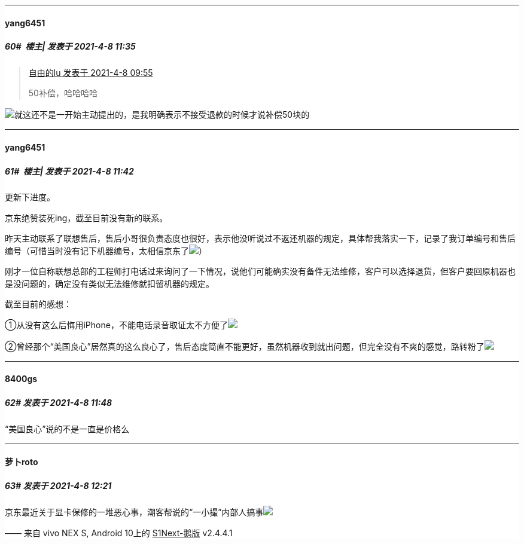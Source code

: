 
*****

####  yang6451  
##### 60#         楼主| 发表于 2021-4-8 11:35


<blockquote><a href="httphttps://bbs.saraba1st.com/2b/forum.php?mod=redirect&amp;goto=findpost&amp;pid=50868576&amp;ptid=1997612" target="_blank">自由的lu 发表于 2021-4-8 09:55</a>

50补偿，哈哈哈哈</blockquote>
<img src="https://static.saraba1st.com/image/smiley/face2017/013.png" referrerpolicy="no-referrer">就这还不是一开始主动提出的，是我明确表示不接受退款的时候才说补偿50块的




*****

####  yang6451  
##### 61#         楼主| 发表于 2021-4-8 11:42


更新下进度。


京东绝赞装死ing，截至目前没有新的联系。


昨天主动联系了联想售后，售后小哥很负责态度也很好，表示他没听说过不返还机器的规定，具体帮我落实一下，记录了我订单编号和售后编号（可惜当时没有记下机器编号，太相信京东了<img src="https://static.saraba1st.com/image/smiley/face2017/125.png" referrerpolicy="no-referrer">）


刚才一位自称联想总部的工程师打电话过来询问了一下情况，说他们可能确实没有备件无法维修，客户可以选择退货，但客户要回原机器也是没问题的，确定没有类似无法维修就扣留机器的规定。


截至目前的感想：

①从没有这么后悔用iPhone，不能电话录音取证太不方便了<img src="https://static.saraba1st.com/image/smiley/face2017/124.png" referrerpolicy="no-referrer">

②曾经那个“美国良心”居然真的这么良心了，售后态度简直不能更好，虽然机器收到就出问题，但完全没有不爽的感觉，路转粉了<img src="https://static.saraba1st.com/image/smiley/face2017/074.png" referrerpolicy="no-referrer">


*****

####  8400gs  
##### 62#       发表于 2021-4-8 11:48


“美国良心”说的不是一直是价格么


*****

####  萝卜roto  
##### 63#       发表于 2021-4-8 12:21


京东最近关于显卡保修的一堆恶心事，潮客帮说的“一小撮”内部人搞事<img src="https://static.saraba1st.com/image/smiley/face2017/004.gif" referrerpolicy="no-referrer">

—— 来自 vivo NEX S, Android 10上的 [S1Next-鹅版](https://github.com/ykrank/S1-Next/releases) v2.4.4.1
